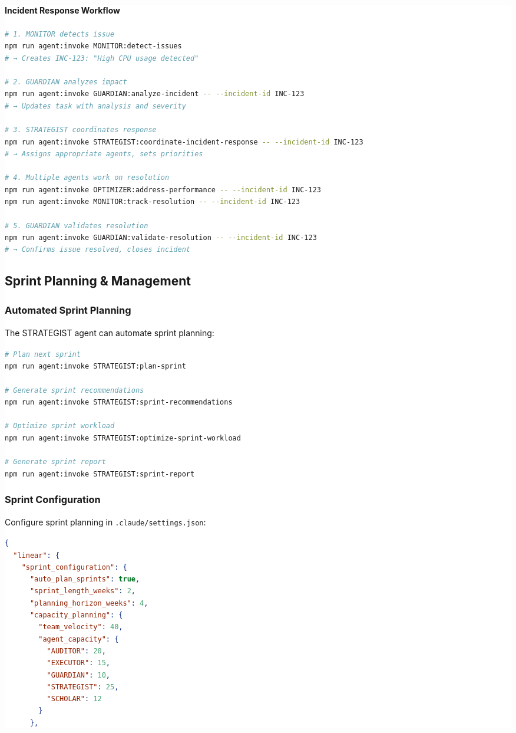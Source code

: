 #### Incident Response Workflow

```bash
# 1. MONITOR detects issue
npm run agent:invoke MONITOR:detect-issues
# → Creates INC-123: "High CPU usage detected"

# 2. GUARDIAN analyzes impact
npm run agent:invoke GUARDIAN:analyze-incident -- --incident-id INC-123
# → Updates task with analysis and severity

# 3. STRATEGIST coordinates response
npm run agent:invoke STRATEGIST:coordinate-incident-response -- --incident-id INC-123
# → Assigns appropriate agents, sets priorities

# 4. Multiple agents work on resolution
npm run agent:invoke OPTIMIZER:address-performance -- --incident-id INC-123
npm run agent:invoke MONITOR:track-resolution -- --incident-id INC-123

# 5. GUARDIAN validates resolution
npm run agent:invoke GUARDIAN:validate-resolution -- --incident-id INC-123
# → Confirms issue resolved, closes incident
```

## Sprint Planning & Management

### Automated Sprint Planning

The STRATEGIST agent can automate sprint planning:

```bash
# Plan next sprint
npm run agent:invoke STRATEGIST:plan-sprint

# Generate sprint recommendations
npm run agent:invoke STRATEGIST:sprint-recommendations

# Optimize sprint workload
npm run agent:invoke STRATEGIST:optimize-sprint-workload

# Generate sprint report
npm run agent:invoke STRATEGIST:sprint-report
```

### Sprint Configuration

Configure sprint planning in `.claude/settings.json`:

```json
{
  "linear": {
    "sprint_configuration": {
      "auto_plan_sprints": true,
      "sprint_length_weeks": 2,
      "planning_horizon_weeks": 4,
      "capacity_planning": {
        "team_velocity": 40,
        "agent_capacity": {
          "AUDITOR": 20,
          "EXECUTOR": 15,
          "GUARDIAN": 10,
          "STRATEGIST": 25,
          "SCHOLAR": 12
        }
      },
```